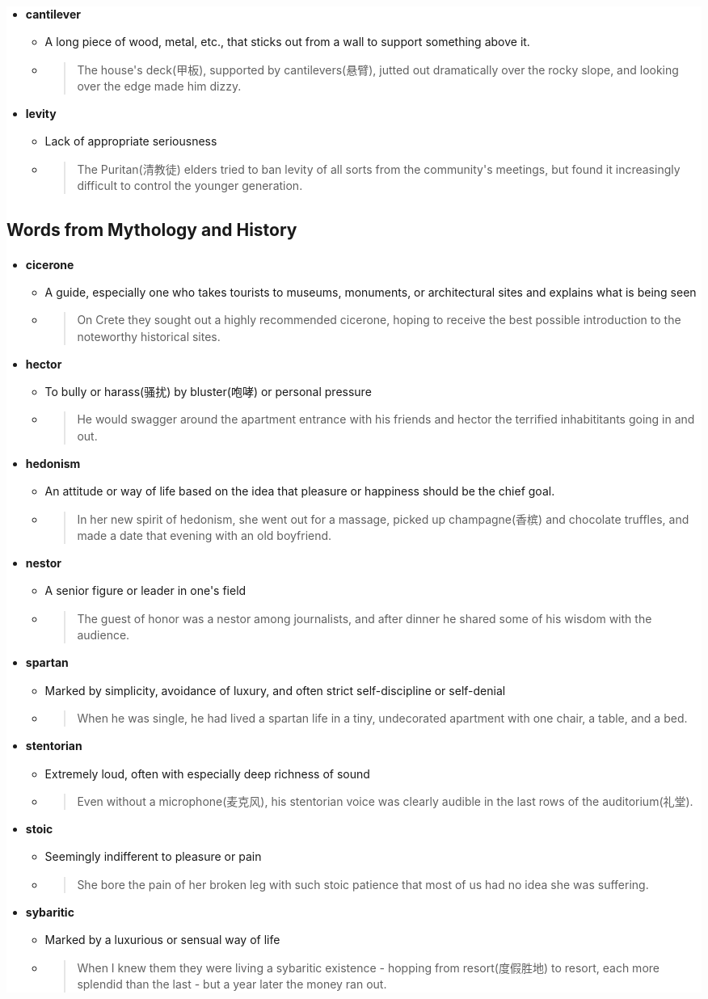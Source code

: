 * **cantilever**
    * A long piece of wood, metal,  etc., that sticks out from a wall to support something above it.
    * > The house's deck(甲板), supported by cantilevers(悬臂), jutted out dramatically over the rocky slope, and looking over the edge made him dizzy.

* **levity**
    * Lack of appropriate seriousness
    * > The Puritan(清教徒) elders tried to ban levity of all sorts from the community's meetings, but found it increasingly difficult to control the younger generation.

## Words from Mythology and History
* **cicerone**
    * A guide, especially one who takes tourists to museums, monuments, or architectural sites and explains what is being seen
    * > On Crete they sought out a highly recommended cicerone, hoping to receive the best possible introduction to the noteworthy historical sites.

* **hector**
    * To bully or harass(骚扰) by bluster(咆哮) or personal pressure
    * > He would swagger around the apartment entrance with his friends and hector the terrified inhabititants going in and out.

* **hedonism**
    * An attitude or way of life based on the idea that pleasure or happiness should be the chief goal.
    * > In her new spirit of hedonism, she went out for a massage, picked up champagne(香槟) and chocolate truffles, and made a date that evening with an old boyfriend.

* **nestor**
    * A senior figure or leader in one's field
    * > The guest of honor was a nestor among journalists, and after dinner he shared some of his wisdom with the audience.

* **spartan**
    * Marked by simplicity, avoidance of luxury, and often strict self-discipline or self-denial
    * > When he was single, he had lived a spartan life in a tiny, undecorated apartment with one chair, a table, and a bed.

* **stentorian**
    * Extremely loud, often with especially deep richness of sound
    * > Even without a microphone(麦克风), his stentorian voice was clearly audible in the last rows of the auditorium(礼堂).

* **stoic**
    * Seemingly indifferent to pleasure or pain
    * > She bore the pain of her broken leg with such stoic patience that most of us had no idea she was suffering.

* **sybaritic**
    * Marked by a luxurious or sensual way of life
    * > When I knew them they were living a sybaritic existence - hopping from resort(度假胜地) to resort, each more splendid than the last - but a year later the money ran out.
